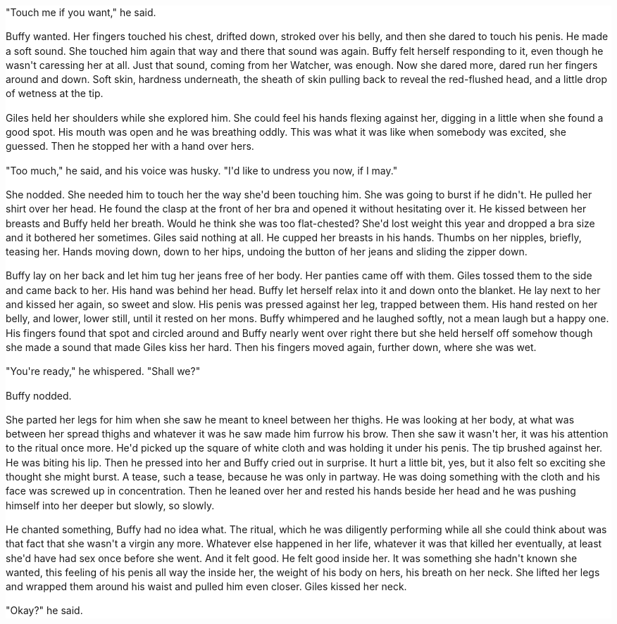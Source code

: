 "Touch me if you want," he said.

Buffy wanted. Her fingers touched his chest, drifted down, stroked over his belly, and then she dared to touch his penis. He made a soft sound. She touched him again that way and there that sound was again. Buffy felt herself responding to it, even though he wasn't caressing her at all. Just that sound, coming from her Watcher, was enough. Now she dared more, dared run her fingers around and down. Soft skin, hardness underneath, the sheath of skin pulling back to reveal the red-flushed head, and a little drop of wetness at the tip.

Giles held her shoulders while she explored him. She could feel his hands flexing against her, digging in a little when she found a good spot. His mouth was open and he was breathing oddly. This was what it was like when somebody was excited, she guessed. Then he stopped her with a hand over hers.

"Too much," he said, and his voice was husky. "I'd like to undress you now, if I may."

She nodded. She needed him to touch her the way she'd been touching him. She was going to burst if he didn't. He pulled her shirt over her head. He found the clasp at the front of her bra and opened it without hesitating over it. He kissed between her breasts and Buffy held her breath. Would he think she was too flat-chested? She'd lost weight this year and dropped a bra size and it bothered her sometimes. Giles said nothing at all. He cupped her breasts in his hands. Thumbs on her nipples, briefly, teasing her. Hands moving down, down to her hips, undoing the button of her jeans and sliding the zipper down.

Buffy lay on her back and let him tug her jeans free of her body. Her panties came off with them. Giles tossed them to the side and came back to her. His hand was behind her head. Buffy let herself relax into it and down onto the blanket. He lay next to her and kissed her again, so sweet and slow. His penis was pressed against her leg, trapped between them. His hand rested on her belly, and lower, lower still, until it rested on her mons. Buffy whimpered and he laughed softly, not a mean laugh but a happy one. His fingers found that spot and circled around and Buffy nearly went over right there but she held herself off somehow though she made a sound that made Giles kiss her hard. Then his fingers moved again, further down, where she was wet.

"You're ready," he whispered. "Shall we?"

Buffy nodded.

She parted her legs for him when she saw he meant to kneel between her thighs. He was looking at her body, at what was between her spread thighs and whatever it was he saw made him furrow his brow. Then she saw it wasn't her, it was his attention to the ritual once more. He'd picked up the square of white cloth and was holding it under his penis. The tip brushed against her. He was biting his lip. Then he pressed into her and Buffy cried out in surprise. It hurt a little bit, yes, but it also felt so exciting she thought she might burst. A tease, such a tease, because he was only in partway. He was doing something with the cloth and his face was screwed up in concentration. Then he leaned over her and rested his hands beside her head and he was pushing himself into her deeper but slowly, so slowly. 

He chanted something, Buffy had no idea what. The ritual, which he was diligently performing while all she could think about was that fact that she wasn't a virgin any more. Whatever else happened in her life, whatever it was that killed her eventually, at least she'd have had sex once before she went. And it felt good. He felt good inside her. It was something she hadn't known she wanted, this feeling of his penis all way the inside her, the weight of his body on hers, his breath on her neck. She lifted her legs and wrapped them around his waist and pulled him even closer. Giles kissed her neck.

"Okay?" he said.
